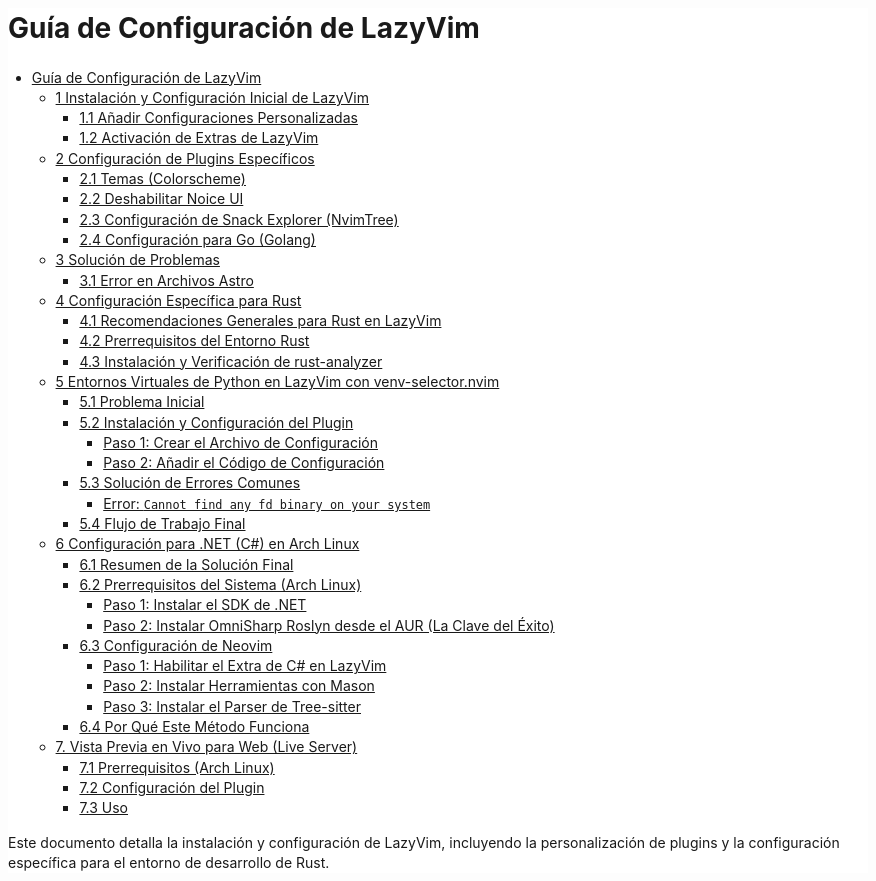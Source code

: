 # Guía de Configuración de LazyVim


- [Guía de Configuración de LazyVim](#guía-de-configuración-de-lazyvim)
  - [1 Instalación y Configuración Inicial de LazyVim](#1-instalación-y-configuración-inicial-de-lazyvim)
    - [1.1 Añadir Configuraciones Personalizadas](#11-añadir-configuraciones-personalizadas)
    - [1.2 Activación de Extras de LazyVim](#12-activación-de-extras-de-lazyvim)
  - [2 Configuración de Plugins Específicos](#2-configuración-de-plugins-específicos)
    - [2.1 Temas (Colorscheme)](#21-temas-colorscheme)
    - [2.2 Deshabilitar Noice UI](#22-deshabilitar-noice-ui)
    - [2.3 Configuración de Snack Explorer (NvimTree)](#23-configuración-de-snack-explorer-nvimtree)
    - [2.4 Configuración para Go (Golang)](#24-configuración-para-go-golang)
  - [3 Solución de Problemas](#3-solución-de-problemas)
    - [3.1 Error en Archivos Astro](#31-error-en-archivos-astro)
  - [4 Configuración Específica para Rust](#4-configuración-específica-para-rust)
    - [4.1 Recomendaciones Generales para Rust en LazyVim](#41-recomendaciones-generales-para-rust-en-lazyvim)
    - [4.2 Prerrequisitos del Entorno Rust](#42-prerrequisitos-del-entorno-rust)
    - [4.3 Instalación y Verificación de rust-analyzer](#43-instalación-y-verificación-de-rust-analyzer)
  - [5 Entornos Virtuales de Python en LazyVim con venv-selector.nvim](#5-entornos-virtuales-de-python-en-lazyvim-con-venv-selectornvim)
    - [5.1 Problema Inicial](#51-problema-inicial)
    - [5.2 Instalación y Configuración del Plugin](#52-instalación-y-configuración-del-plugin)
      - [Paso 1: Crear el Archivo de Configuración](#paso-1-crear-el-archivo-de-configuración)
      - [Paso 2: Añadir el Código de Configuración](#paso-2-añadir-el-código-de-configuración)
    - [5.3 Solución de Errores Comunes](#53-solución-de-errores-comunes)
      - [Error: `Cannot find any fd binary on your system`](#error-cannot-find-any-fd-binary-on-your-system)
    - [5.4 Flujo de Trabajo Final](#54-flujo-de-trabajo-final)
  - [6 Configuración para .NET (C#) en Arch Linux](#6-configuración-para-net-c-en-arch-linux)
    - [6.1 Resumen de la Solución Final](#61-resumen-de-la-solución-final)
    - [6.2 Prerrequisitos del Sistema (Arch Linux)](#62-prerrequisitos-del-sistema-arch-linux)
      - [Paso 1: Instalar el SDK de .NET](#paso-1-instalar-el-sdk-de-net)
      - [Paso 2: Instalar OmniSharp Roslyn desde el AUR (La Clave del Éxito)](#paso-2-instalar-omnisharp-roslyn-desde-el-aur-la-clave-del-éxito)
    - [6.3 Configuración de Neovim](#63-configuración-de-neovim)
      - [Paso 1: Habilitar el Extra de C# en LazyVim](#paso-1-habilitar-el-extra-de-c-en-lazyvim)
      - [Paso 2: Instalar Herramientas con Mason](#paso-2-instalar-herramientas-con-mason)
      - [Paso 3: Instalar el Parser de Tree-sitter](#paso-3-instalar-el-parser-de-tree-sitter)
    - [6.4 Por Qué Este Método Funciona](#64-por-qué-este-método-funciona)
  - [7. Vista Previa en Vivo para Web (Live Server)](#7-vista-previa-en-vivo-para-web-live-server)
    - [7.1 Prerrequisitos (Arch Linux)](#71-prerrequisitos-arch-linux)
    - [7.2 Configuración del Plugin](#72-configuración-del-plugin)
    - [7.3 Uso](#73-uso)


Este documento detalla la instalación y configuración de LazyVim, incluyendo
la personalización de plugins y la configuración específica para el entorno
de desarrollo de Rust.
